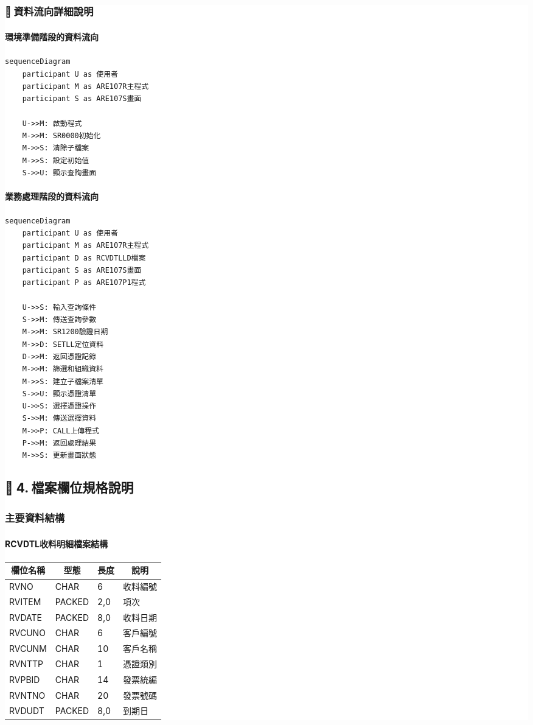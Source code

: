 ### 🎯 資料流向詳細說明

#### 環境準備階段的資料流向
```mermaid
sequenceDiagram
    participant U as 使用者
    participant M as ARE107R主程式
    participant S as ARE107S畫面
    
    U->>M: 啟動程式
    M->>M: SR0000初始化
    M->>S: 清除子檔案
    M->>S: 設定初始值
    S->>U: 顯示查詢畫面
```

#### 業務處理階段的資料流向
```mermaid
sequenceDiagram
    participant U as 使用者
    participant M as ARE107R主程式
    participant D as RCVDTLLD檔案
    participant S as ARE107S畫面
    participant P as ARE107P1程式
    
    U->>S: 輸入查詢條件
    S->>M: 傳送查詢參數
    M->>M: SR1200驗證日期
    M->>D: SETLL定位資料
    D->>M: 返回憑證記錄
    M->>M: 篩選和組織資料
    M->>S: 建立子檔案清單
    S->>U: 顯示憑證清單
    U->>S: 選擇憑證操作
    S->>M: 傳送選擇資料
    M->>P: CALL上傳程式
    P->>M: 返回處理結果
    M->>S: 更新畫面狀態
```

## 🎯 4. 檔案欄位規格說明

### 主要資料結構

#### RCVDTL收料明細檔案結構
| 欄位名稱 | 型態 | 長度 | 說明 |
|---------|------|------|------|
| RVNO | CHAR | 6 | 收料編號 |
| RVITEM | PACKED | 2,0 | 項次 |
| RVDATE | PACKED | 8,0 | 收料日期 |
| RVCUNO | CHAR | 6 | 客戶編號 |
| RVCUNM | CHAR | 10 | 客戶名稱 |
| RVNTTP | CHAR | 1 | 憑證類別 |
| RVPBID | CHAR | 14 | 發票統編 |
| RVNTNO | CHAR | 20 | 發票號碼 |
| RVDUDT | PACKED | 8,0 | 到期日 |